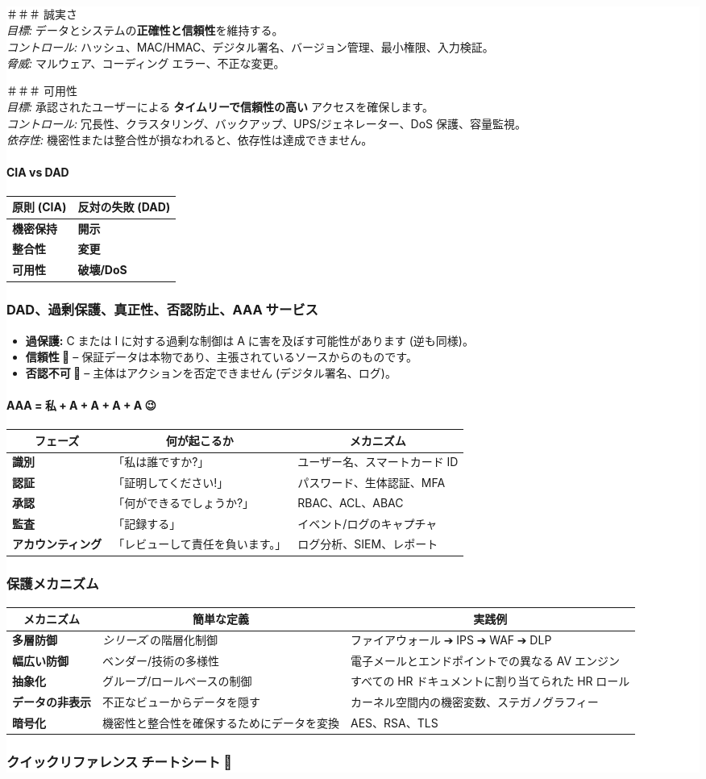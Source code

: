 ＃＃＃ 誠実さ  
*目標:* データとシステムの**正確性と信頼性**を維持する。  
*コントロール:* ハッシュ、MAC/HMAC、デジタル署名、バージョン管理、最小権限、入力検証。  
*脅威:* マルウェア、コーディング エラー、不正な変更。

＃＃＃ 可用性  
*目標:* 承認されたユーザーによる **タイムリーで信頼性の高い** アクセスを確保します。  
*コントロール:* 冗長性、クラスタリング、バックアップ、UPS/ジェネレーター、DoS 保護、容量監視。  
*依存性:* 機密性または整合性が損なわれると、依存性は達成できません。

#### CIA vs DAD  
| 原則 (CIA) | 反対の失敗 (DAD) |
|-----------------|------------------------|
| **機密保持** | **開示** |
| **整合性** | **変更** |
| **可用性** | **破壊/DoS** |

### DAD、過剰保護、真正性、否認防止、AAA サービス  

* **過保護:** C または I に対する過剰な制御は A に害を及ぼす可能性があります (逆も同様)。  
* **信頼性 🔏** – 保証データは本物であり、主張されているソースからのものです。  
* **否認不可 📜** – 主体はアクションを否定できません (デジタル署名、ログ)。  

#### AAA = 私 + A + A + A + A 😉  
| フェーズ | 何が起こるか | メカニズム |
|-------|--------------|------------|
| **識別** | 「私は誰ですか?」 | ユーザー名、スマートカード ID |
| **認証** | 「証明してください!」 | パスワード、生体認証、MFA |
| **承認** | 「何ができるでしょうか?」 | RBAC、ACL、ABAC |
| **監査** | 「記録する」 | イベント/ログのキャプチャ |
| **アカウンティング** | 「レビューして責任を負います。」 | ログ分析、SIEM、レポート |

### 保護メカニズム  

| メカニズム | 簡単な定義 | 実践例 |
|-----------|------------------|---------------------|
| **多層防御** | *シリーズ* の階層化制御 | ファイアウォール ➔ IPS ➔ WAF ➔ DLP |
| **幅広い防御** | ベンダー/技術の多様性 | 電子メールとエンドポイントでの異なる AV エンジン |
| **抽象化** | グループ/ロールベースの制御 | すべての HR ドキュメントに割り当てられた HR ロール |
| **データの非表示** | 不正なビューからデータを隠す | カーネル空間内の機密変数、ステガノグラフィー |
| **暗号化** | 機密性と整合性を確保するためにデータを変換 | AES、RSA、TLS |

### クイックリファレンス チートシート 📝  
